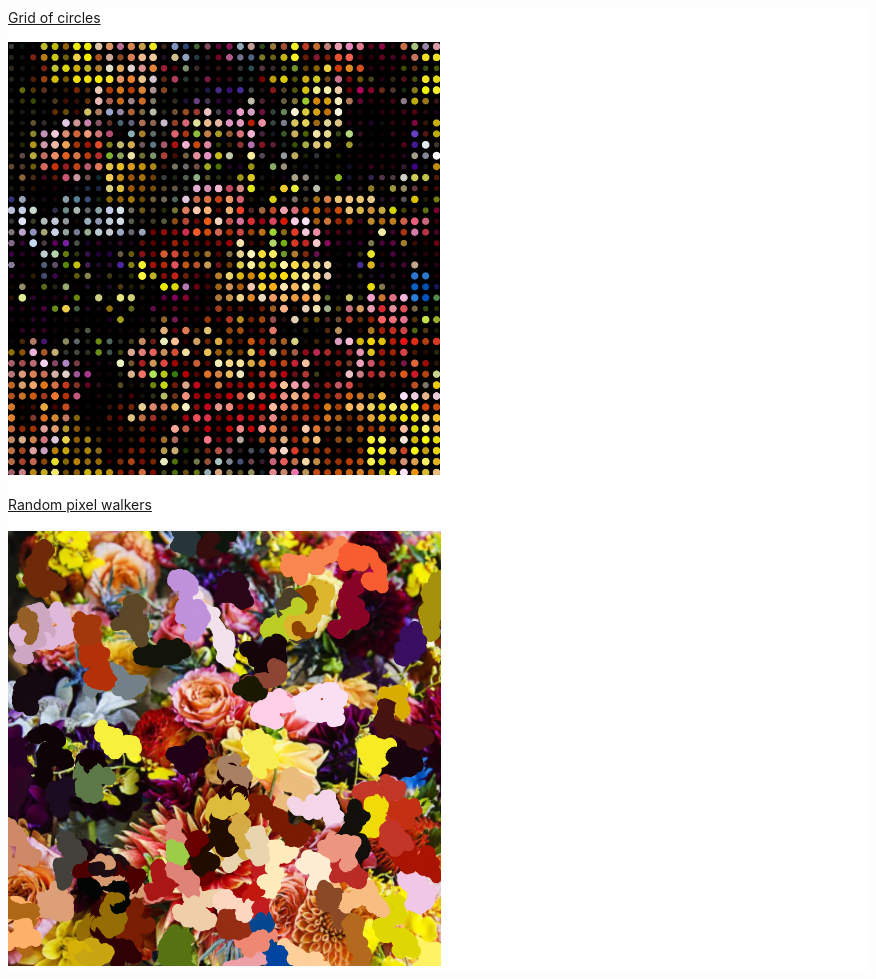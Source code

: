 [Grid of circles](https://editor.p5js.org/aferriss/sketches/SPu1I9yOJ)

[![grid of circles](images/circleGrid.png)](https://editor.p5js.org/aferriss/sketches/SPu1I9yOJ)

[Random pixel walkers](https://editor.p5js.org/aferriss/sketches/tz9NjOu2A)

[![pixel walkers](images/randomWalkers.png)](https://editor.p5js.org/aferriss/sketches/tz9NjOu2A)

